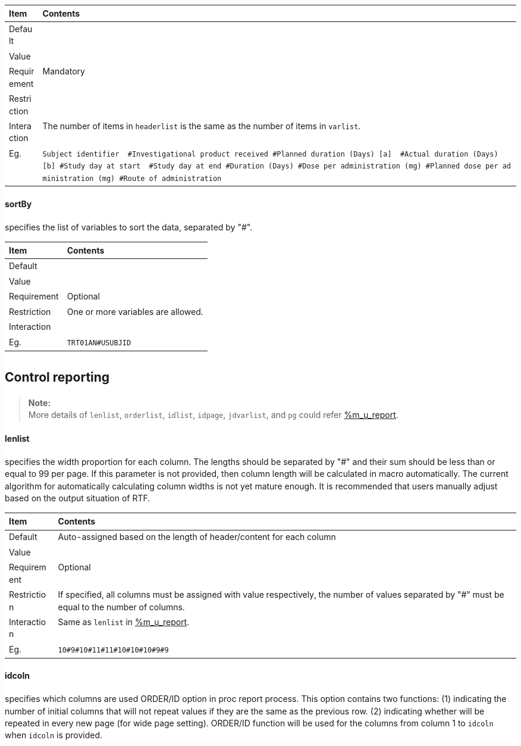 Item|Contents
:---|:---
Default|
Value|
Requirement|Mandatory
Restriction|
Interaction|The number of items in `headerlist` is the same as the number of items in `varlist`.
Eg.|`Subject identifier  #Investigational product received #Planned duration (Days) [a]	 #Actual duration (Days) [b] #Study day at start  #Study day at end #Duration (Days) #Dose per administration (mg) #Planned dose per administration (mg) #Route of administration`

#### sortBy
specifies the list of variables to sort the data, separated by "#". 

Item|Contents
:---|:---
Default|
Value|
Requirement|Optional
Restriction|One or more variables are allowed.
Interaction| 
Eg.|`TRT01AN#USUBJID`

## Control reporting

> **Note:**<br>
> More details of `lenlist`, `orderlist`, `idlist`, `idpage`, `jdvarlist`, and `pg` could refer [%m_u_report](../../utility/m_u_report/m_u_report_param.md).

#### lenlist
specifies the width proportion for each column. The lengths should be separated by "#" and their sum should be less than or equal to 99 per page. If this parameter is not provided, then column length will be calculated in macro automatically. The current algorithm for automatically calculating column widths is not yet mature enough. It is recommended that users manually adjust based on the output situation of RTF.

Item|Contents
:---|:---
Default|Auto-assigned based on the length of header/content for each column
Value|
Requirement|Optional
Restriction|If specified, all columns must be assigned with value respectively, the number of values separated by "#" must be equal to the number of columns.
Interaction|Same as `lenlist` in [%m_u_report](../../utility/m_u_report/m_u_report_param.md).
Eg.|`10#9#10#11#11#10#10#10#9#9`

#### idcoln
specifies which columns are used ORDER/ID option in proc report process. This option contains two functions: (1) indicating the number of initial columns that will not repeat values if they are the same as the previous row. (2) indicating whether will be repeated in every new page (for wide page setting). ORDER/ID function will be used for the columns from column 1 to `idcoln` when `idcoln` is provided.
